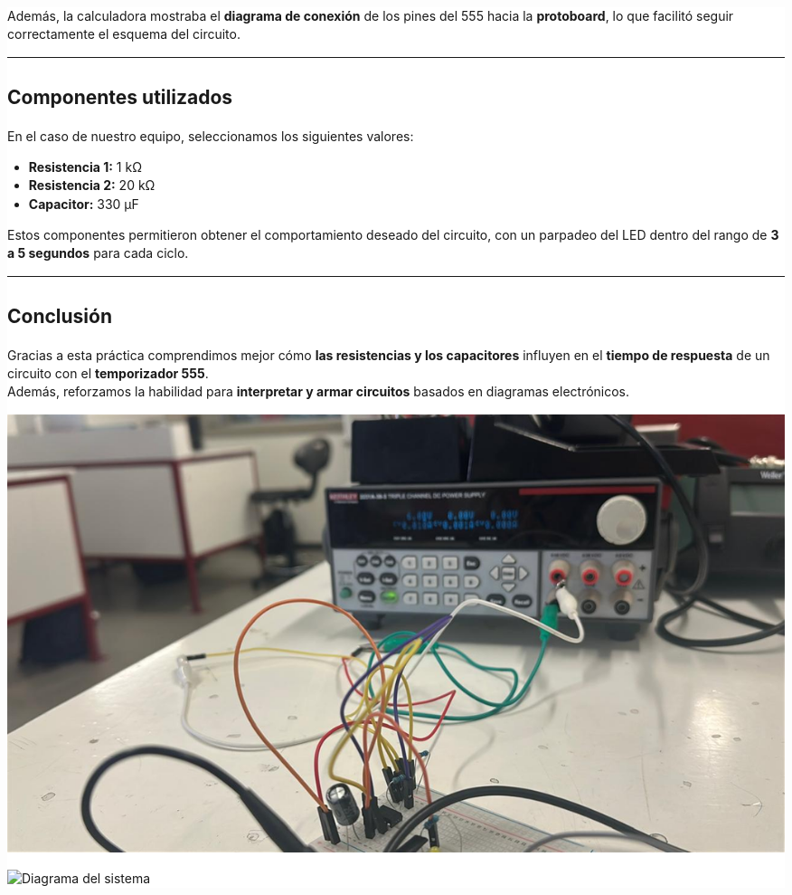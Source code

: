 Además, la calculadora mostraba el **diagrama de conexión** de los pines del 555 hacia la **protoboard**, lo que facilitó seguir correctamente el esquema del circuito.

---

## Componentes utilizados
En el caso de nuestro equipo, seleccionamos los siguientes valores:

- **Resistencia 1:** 1 kΩ  
- **Resistencia 2:** 20 kΩ  
- **Capacitor:** 330 µF  

Estos componentes permitieron obtener el comportamiento deseado del circuito, con un parpadeo del LED dentro del rango de **3 a 5 segundos** para cada ciclo.

---

## Conclusión
Gracias a esta práctica comprendimos mejor cómo **las resistencias y los capacitores** influyen en el **tiempo de respuesta** de un circuito con el **temporizador 555**.  
Además, reforzamos la habilidad para **interpretar y armar circuitos** basados en diagramas electrónicos.

![Diagrama del sistema](recursos/imgs/555.jpg)

![Diagrama del sistema](recursos/imgs/Osciloscopio.jpeg)

